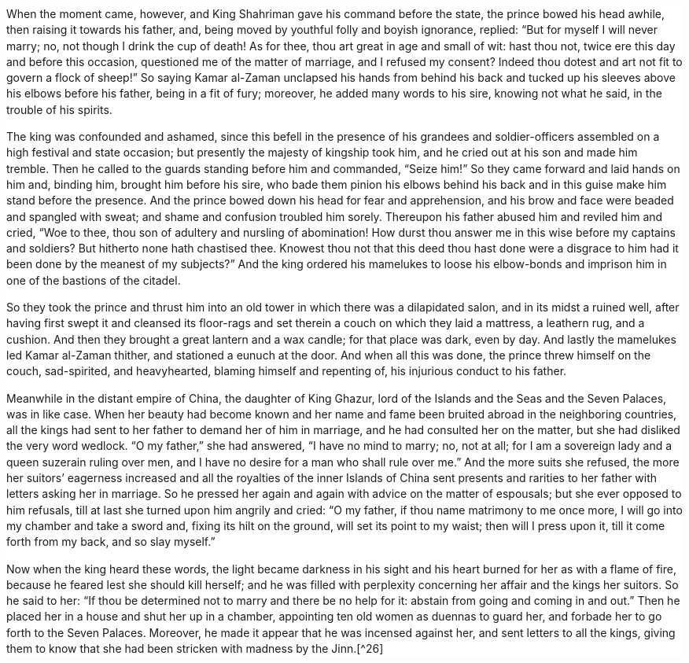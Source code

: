 When the moment came, however, and King Shahriman gave his command before the state, the prince bowed his head awhile, then raising it towards his father, and, being moved by youthful folly and boyish ignorance, replied: “But for myself I will never marry; no, not though I drink the cup of death! As for thee, thou art great in age and small of wit: hast thou not, twice ere this day and before this occasion, questioned me of the matter of marriage, and I refused my consent? Indeed thou dotest and art not fit to govern a flock of sheep!” So saying Kamar al-Zaman unclapsed his hands from behind his back and tucked up his sleeves above his elbows before his father, being in a fit of fury; moreover, he added many words to his sire, knowing not what he said, in the trouble of his spirits.

The king was confounded and ashamed, since this befell in the presence of his grandees and soldier-officers assembled on a high festival and state occasion; but presently the majesty of kingship took him, and he cried out at his son and made him tremble. Then he called to the guards standing before him and commanded, “Seize him!” So they came forward and laid hands on him and, binding him, brought him before his sire, who bade them pinion his elbows behind his back and in this guise make him stand before the presence. And the prince bowed down his head for fear and apprehension, and his brow and face were beaded and spangled with sweat; and shame and confusion troubled him sorely. Thereupon his father abused him and reviled him and cried, “Woe to thee, thou son of adultery and nursling of abomination! How durst thou answer me in this wise before my captains and soldiers? But hitherto none hath chastised thee. Knowest thou not that this deed thou hast done were a disgrace to him had it been done by the meanest of my subjects?” And the king ordered his mamelukes to loose his elbow-bonds and imprison him in one of the bastions of the citadel.

So they took the prince and thrust him into an old tower in which there was a dilapidated salon, and in its midst a ruined well, after having first swept it and cleansed its floor-rags and set therein a couch on which they laid a mattress, a leathern rug, and a cushion. And then they brought a great lantern and a wax candle; for that place was dark, even by day. And lastly the mamelukes led Kamar al-Zaman thither, and stationed a eunuch at the door. And when all this was done, the prince threw himself on the couch, sad-spirited, and heavyhearted, blaming himself and repenting of, his injurious conduct to his father.

Meanwhile in the distant empire of China, the daughter of King Ghazur, lord of the Islands and the Seas and the Seven Palaces, was in like case. When her beauty had become known and her name and fame been bruited abroad in the neighboring countries, all the kings had sent to her father to demand her of him in marriage, and he had consulted her on the matter, but she had disliked the very word wedlock. “O my father,” she had answered, “I have no mind to marry; no, not at all; for I am a sovereign lady and a queen suzerain ruling over men, and I have no desire for a man who shall rule over me.” And the more suits she refused, the more her suitors’ eagerness increased and all the royalties of the inner Islands of China sent presents and rarities to her father with letters asking her in marriage. So he pressed her again and again with advice on the matter of espousals; but she ever opposed to him refusals, till at last she turned upon him angrily and cried: “O my father, if thou name matrimony to me once more, I will go into my chamber and take a sword and, fixing its hilt on the ground, will set its point to my waist; then will I press upon it, till it come forth from my back, and so slay myself.”

Now when the king heard these words, the light became darkness in his sight and his heart burned for her as with a flame of fire, because he feared lest she should kill herself; and he was filled with perplexity concerning her affair and the kings her suitors. So he said to her: “If thou be determined not to marry and there be no help for it: abstain from going and coming in and out.” Then he placed her in a house and shut her up in a chamber, appointing ten old women as duennas to guard her, and forbade her to go forth to the Seven Palaces. Moreover, he made it appear that he was incensed against her, and sent letters to all the kings, giving them to know that she had been stricken with madness by the Jinn.[^26]
